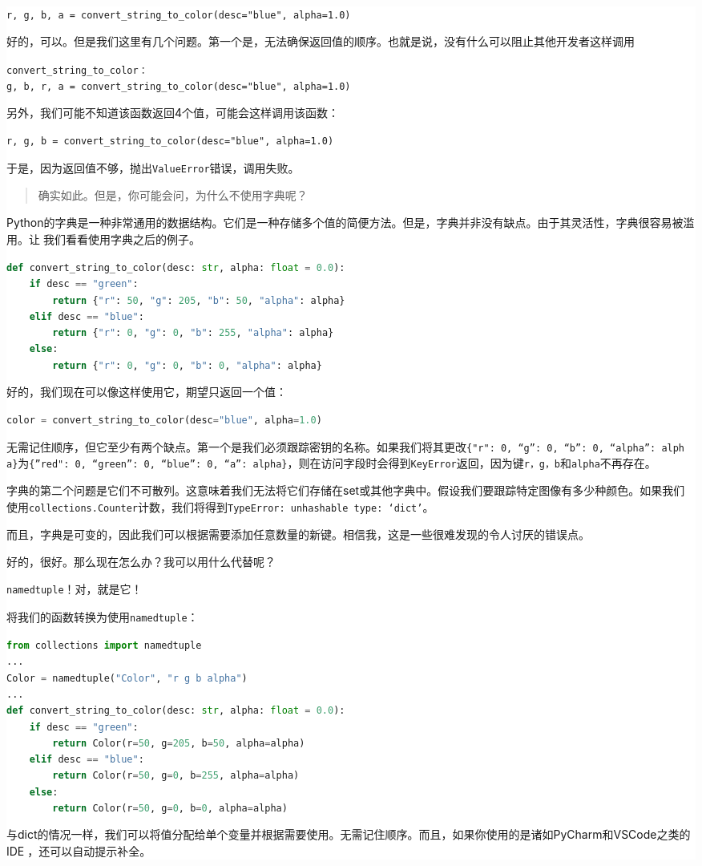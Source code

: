 ```
r, g, b, a = convert_string_to_color(desc="blue", alpha=1.0)
```

好的，可以。但是我们这里有几个问题。第一个是，无法确保返回值的顺序。也就是说，没有什么可以阻止其他开发者这样调用

```
convert_string_to_color：
g, b, r, a = convert_string_to_color(desc="blue", alpha=1.0)
```

另外，我们可能不知道该函数返回4个值，可能会这样调用该函数：

```
r, g, b = convert_string_to_color(desc="blue", alpha=1.0)
```

于是，因为返回值不够，抛出`ValueError`错误，调用失败。

> 确实如此。但是，你可能会问，为什么不使用字典呢？

Python的字典是一种非常通用的数据结构。它们是一种存储多个值的简便方法。但是，字典并非没有缺点。由于其灵活性，字典很容易被滥用。让
我们看看使用字典之后的例子。

```python
def convert_string_to_color(desc: str, alpha: float = 0.0):
    if desc == "green":
        return {"r": 50, "g": 205, "b": 50, "alpha": alpha}
    elif desc == "blue":
        return {"r": 0, "g": 0, "b": 255, "alpha": alpha}
    else:
        return {"r": 0, "g": 0, "b": 0, "alpha": alpha}
```

好的，我们现在可以像这样使用它，期望只返回一个值：

```python
color = convert_string_to_color(desc="blue", alpha=1.0)
```
无需记住顺序，但它至少有两个缺点。第一个是我们必须跟踪密钥的名称。如果我们将其更改`{"r": 0, “g”: 0, “b”: 0, “alpha”: alpha}`为`{”red": 0, “green”: 0, “blue”: 0, “a”: alpha}`，则在访问字段时会得到`KeyError`返回，因为键`r，g，b`和`alpha`不再存在。

字典的第二个问题是它们不可散列。这意味着我们无法将它们存储在set或其他字典中。假设我们要跟踪特定图像有多少种颜色。如果我们使用`collections.Counter`计数，我们将得到`TypeError: unhashable type: ‘dict’`。

而且，字典是可变的，因此我们可以根据需要添加任意数量的新键。相信我，这是一些很难发现的令人讨厌的错误点。

好的，很好。那么现在怎么办？我可以用什么代替呢？

`namedtuple`！对，就是它！

将我们的函数转换为使用`namedtuple`：

```python 
from collections import namedtuple
...
Color = namedtuple("Color", "r g b alpha")
...
def convert_string_to_color(desc: str, alpha: float = 0.0):
    if desc == "green":
        return Color(r=50, g=205, b=50, alpha=alpha)
    elif desc == "blue":
        return Color(r=50, g=0, b=255, alpha=alpha)
    else:
        return Color(r=50, g=0, b=0, alpha=alpha)

```
与dict的情况一样，我们可以将值分配给单个变量并根据需要使用。无需记住顺序。而且，如果你使用的是诸如PyCharm和VSCode之类的IDE ，还可以自动提示补全。
